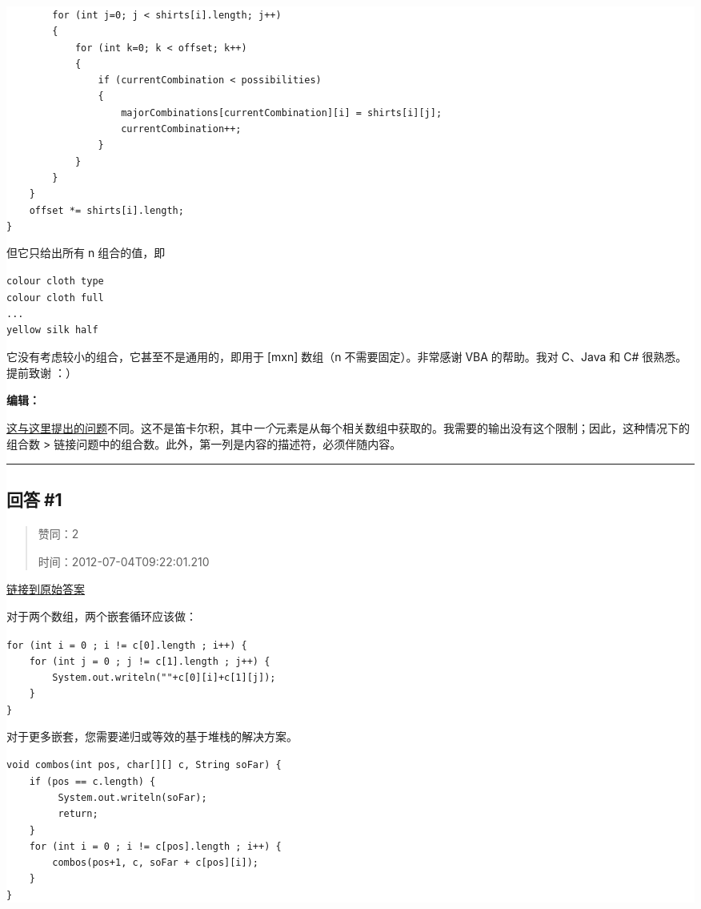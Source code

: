 ```
        for (int j=0; j < shirts[i].length; j++)
        {
            for (int k=0; k < offset; k++)
            {
                if (currentCombination < possibilities)
                {
                    majorCombinations[currentCombination][i] = shirts[i][j];
                    currentCombination++;
                }
            }
        }
    }
    offset *= shirts[i].length;
} 
```

但它只给出所有 n 组合的值，即

```
colour cloth type
colour cloth full
...
yellow silk half 
```

它没有考虑较小的组合，它甚至不是通用的，即用于 [mxn] 数组（n 不需要固定）。非常感谢 VBA 的帮助。我对 C、Java 和 C# 很熟悉。提前致谢 ：）

**编辑：**

[这与这里提出的问题](https://stackoverflow.com/questions/3093622/generating-all-possible-combinations)不同。这不是笛卡尔积，其中*一个*元素是从每个相关数组中获取的。我需要的输出没有这个限制；因此，这种情况下的组合数 > 链接问题中的组合数。此外，第一列是内容的描述符，必须伴随内容。

* * *

## 回答 #1

> 赞同：2
> 
> 时间：2012-07-04T09:22:01.210

[链接到原始答案](https://stackoverflow.com/a/9521790/1004522)

对于两个数组，两个嵌套循环应该做：

```
for (int i = 0 ; i != c[0].length ; i++) {
    for (int j = 0 ; j != c[1].length ; j++) {
        System.out.writeln(""+c[0][i]+c[1][j]);
    }
} 
```

对于更多嵌套，您需要递归或等效的基于堆栈的解决方案。

```
void combos(int pos, char[][] c, String soFar) {
    if (pos == c.length) {
         System.out.writeln(soFar);
         return;
    }
    for (int i = 0 ; i != c[pos].length ; i++) {
        combos(pos+1, c, soFar + c[pos][i]);
    }
} 
```
